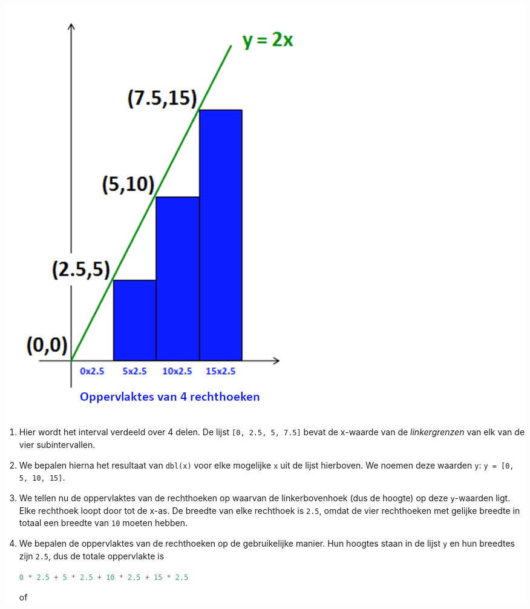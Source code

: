 ![Integraal](images/numerieke_integratie/y2x.png)

1.  Hier wordt het interval verdeeld over 4 delen. De lijst `[0, 2.5, 5, 7.5]` bevat de x-waarde van de *linkergrenzen* van elk van de vier subintervallen.

2.  We bepalen hierna het resultaat van `dbl(x)` voor elke mogelijke `x` uit de lijst hierboven. We noemen deze waarden `y`: `y = [0, 5, 10, 15]`.

3.  We tellen nu de oppervlaktes van de rechthoeken op waarvan de linkerbovenhoek (dus de hoogte) op deze `y`-waarden ligt. Elke rechthoek loopt door tot de x-as. De breedte van elke rechthoek is `2.5`, omdat de vier rechthoeken met gelijke breedte in totaal een breedte van `10` moeten hebben.

4.  We bepalen de oppervlaktes van de rechthoeken op de gebruikelijke manier. Hun hoogtes staan in de lijst `y` en hun breedtes zijn `2.5`, dus de totale oppervlakte is

    ```python
    0 * 2.5 + 5 * 2.5 + 10 * 2.5 + 15 * 2.5
    ```

    of
